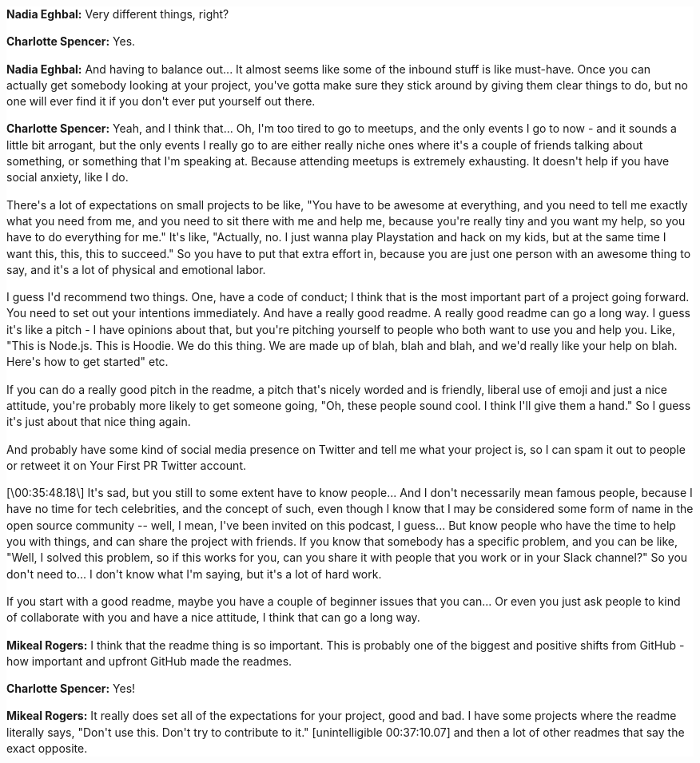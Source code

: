 **Nadia Eghbal:** Very different things, right?

**Charlotte Spencer:** Yes.

**Nadia Eghbal:** And having to balance out... It almost seems like some of the inbound stuff is like must-have. Once you can actually get somebody looking at your project, you've gotta make sure they stick around by giving them clear things to do, but no one will ever find it if you don't ever put yourself out there.

**Charlotte Spencer:** Yeah, and I think that... Oh, I'm too tired to go to meetups, and the only events I go to now - and it sounds a little bit arrogant, but the only events I really go to are either really niche ones where it's a couple of friends talking about something, or something that I'm speaking at. Because attending meetups is extremely exhausting. It doesn't help if you have social anxiety, like I do.

There's a lot of expectations on small projects to be like, "You have to be awesome at everything, and you need to tell me exactly what you need from me, and you need to sit there with me and help me, because you're really tiny and you want my help, so you have to do everything for me." It's like, "Actually, no. I just wanna play Playstation and hack on my kids, but at the same time I want this, this, this to succeed." So you have to put that extra effort in, because you are just one person with an awesome thing to say, and it's a lot of physical and emotional labor.

I guess I'd recommend two things. One, have a code of conduct; I think that is the most important part of a project going forward. You need to set out your intentions immediately. And have a really good readme. A really good readme can go a long way. I guess it's like a pitch - I have opinions about that, but you're pitching yourself to people who both want to use you and help you. Like, "This is Node.js. This is Hoodie. We do this thing. We are made up of blah, blah and blah, and we'd really like your help on blah. Here's how to get started" etc.

If you can do a really good pitch in the readme, a pitch that's nicely worded and is friendly, liberal use of emoji and just a nice attitude, you're probably more likely to get someone going, "Oh, these people sound cool. I think I'll give them a hand." So I guess it's just about that nice thing again.

And probably have some kind of social media presence on Twitter and tell me what your project is, so I can spam it out to people or retweet it on Your First PR Twitter account.

\[\\00:35:48.18\\\] It's sad, but you still to some extent have to know people... And I don't necessarily mean famous people, because I have no time for tech celebrities, and the concept of such, even though I know that I may be considered some form of name in the open source community -- well, I mean, I've been invited on this podcast, I guess... But know people who have the time to help you with things, and can share the project with friends. If you know that somebody has a specific problem, and you can be like, "Well, I solved this problem, so if this works for you, can you share it with people that you work or in your Slack channel?" So you don't need to... I don't know what I'm saying, but it's a lot of hard work.

If you start with a good readme, maybe you have a couple of beginner issues that you can... Or even you just ask people to kind of collaborate with you and have a nice attitude, I think that can go a long way.

**Mikeal Rogers:** I think that the readme thing is so important. This is probably one of the biggest and positive shifts from GitHub - how important and upfront GitHub made the readmes.

**Charlotte Spencer:** Yes!

**Mikeal Rogers:** It really does set all of the expectations for your project, good and bad. I have some projects where the readme literally says, "Don't use this. Don't try to contribute to it." \[unintelligible 00:37:10.07\] and then a lot of other readmes that say the exact opposite.

